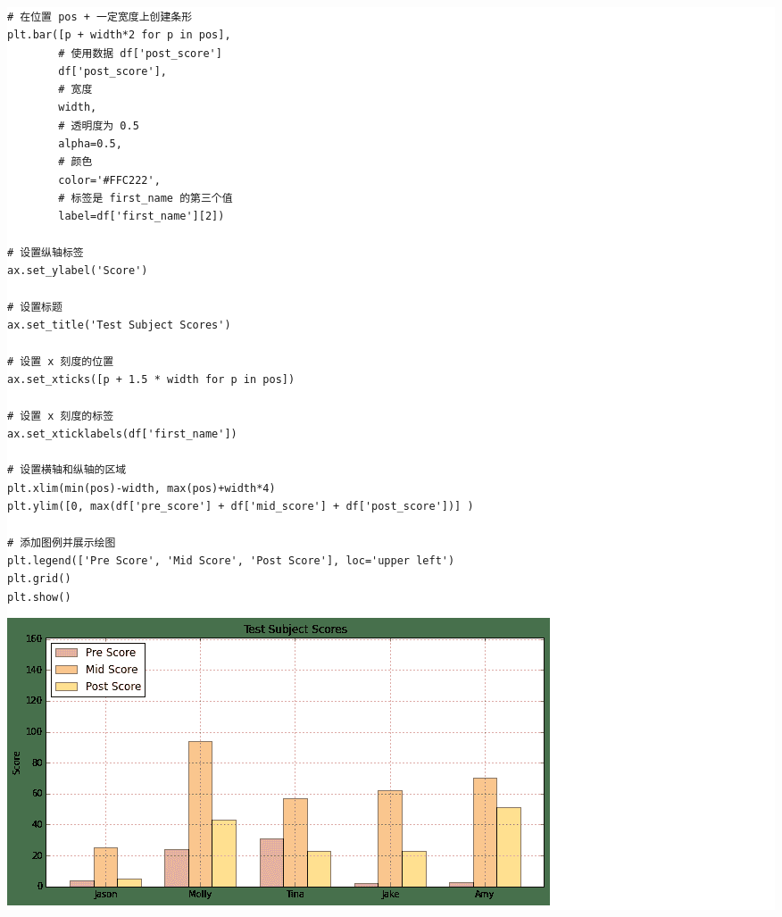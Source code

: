 ```
# 在位置 pos + 一定宽度上创建条形
plt.bar([p + width*2 for p in pos], 
        # 使用数据 df['post_score']
        df['post_score'], 
        # 宽度
        width, 
        # 透明度为 0.5
        alpha=0.5, 
        # 颜色
        color='#FFC222', 
        # 标签是 first_name 的第三个值
        label=df['first_name'][2]) 

# 设置纵轴标签
ax.set_ylabel('Score')

# 设置标题
ax.set_title('Test Subject Scores')

# 设置 x 刻度的位置
ax.set_xticks([p + 1.5 * width for p in pos])

# 设置 x 刻度的标签
ax.set_xticklabels(df['first_name'])

# 设置横轴和纵轴的区域
plt.xlim(min(pos)-width, max(pos)+width*4)
plt.ylim([0, max(df['pre_score'] + df['mid_score'] + df['post_score'])] )

# 添加图例并展示绘图
plt.legend(['Pre Score', 'Mid Score', 'Post Score'], loc='upper left')
plt.grid()
plt.show() 
```

![png](../img/10d63ae2db5c1251a1a18ea7db27361c.png)
